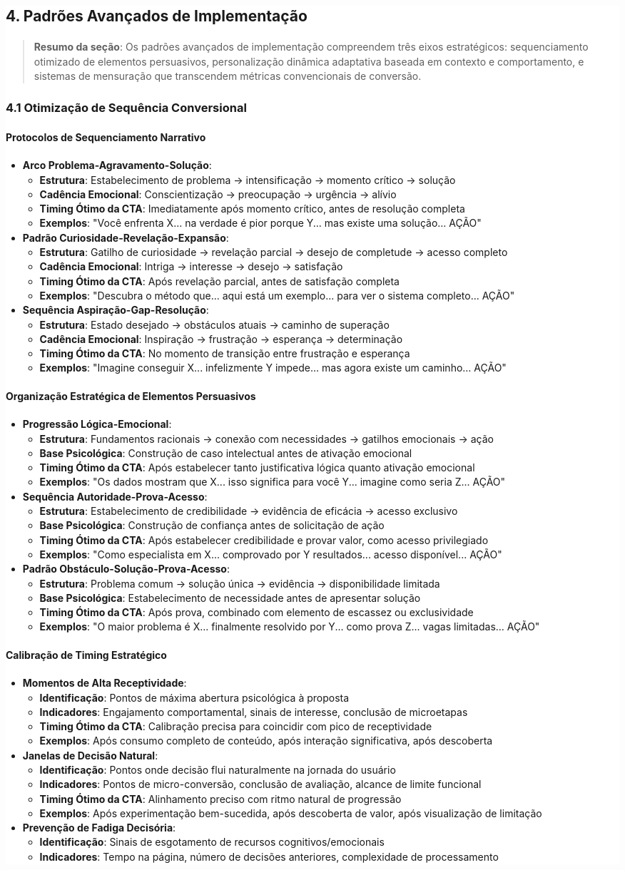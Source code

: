 ## 4. Padrões Avançados de Implementação
> **Resumo da seção**: Os padrões avançados de implementação compreendem três eixos estratégicos: sequenciamento otimizado de elementos persuasivos, personalização dinâmica adaptativa baseada em contexto e comportamento, e sistemas de mensuração que transcendem métricas convencionais de conversão.

### 4.1 Otimização de Sequência Conversional

#### Protocolos de Sequenciamento Narrativo
- **Arco Problema-Agravamento-Solução**:
  * **Estrutura**: Estabelecimento de problema → intensificação → momento crítico → solução
  * **Cadência Emocional**: Conscientização → preocupação → urgência → alívio
  * **Timing Ótimo da CTA**: Imediatamente após momento crítico, antes de resolução completa
  * **Exemplos**: "Você enfrenta X... na verdade é pior porque Y... mas existe uma solução... AÇÃO"
- **Padrão Curiosidade-Revelação-Expansão**:
  * **Estrutura**: Gatilho de curiosidade → revelação parcial → desejo de completude → acesso completo
  * **Cadência Emocional**: Intriga → interesse → desejo → satisfação
  * **Timing Ótimo da CTA**: Após revelação parcial, antes de satisfação completa
  * **Exemplos**: "Descubra o método que... aqui está um exemplo... para ver o sistema completo... AÇÃO"
- **Sequência Aspiração-Gap-Resolução**:
  * **Estrutura**: Estado desejado → obstáculos atuais → caminho de superação
  * **Cadência Emocional**: Inspiração → frustração → esperança → determinação
  * **Timing Ótimo da CTA**: No momento de transição entre frustração e esperança
  * **Exemplos**: "Imagine conseguir X... infelizmente Y impede... mas agora existe um caminho... AÇÃO"

#### Organização Estratégica de Elementos Persuasivos
- **Progressão Lógica-Emocional**:
  * **Estrutura**: Fundamentos racionais → conexão com necessidades → gatilhos emocionais → ação
  * **Base Psicológica**: Construção de caso intelectual antes de ativação emocional
  * **Timing Ótimo da CTA**: Após estabelecer tanto justificativa lógica quanto ativação emocional
  * **Exemplos**: "Os dados mostram que X... isso significa para você Y... imagine como seria Z... AÇÃO"
- **Sequência Autoridade-Prova-Acesso**:
  * **Estrutura**: Estabelecimento de credibilidade → evidência de eficácia → acesso exclusivo
  * **Base Psicológica**: Construção de confiança antes de solicitação de ação
  * **Timing Ótimo da CTA**: Após estabelecer credibilidade e provar valor, como acesso privilegiado
  * **Exemplos**: "Como especialista em X... comprovado por Y resultados... acesso disponível... AÇÃO"
- **Padrão Obstáculo-Solução-Prova-Acesso**:
  * **Estrutura**: Problema comum → solução única → evidência → disponibilidade limitada
  * **Base Psicológica**: Estabelecimento de necessidade antes de apresentar solução
  * **Timing Ótimo da CTA**: Após prova, combinado com elemento de escassez ou exclusividade
  * **Exemplos**: "O maior problema é X... finalmente resolvido por Y... como prova Z... vagas limitadas... AÇÃO"

#### Calibração de Timing Estratégico
- **Momentos de Alta Receptividade**:
  * **Identificação**: Pontos de máxima abertura psicológica à proposta
  * **Indicadores**: Engajamento comportamental, sinais de interesse, conclusão de microetapas
  * **Timing Ótimo da CTA**: Calibração precisa para coincidir com pico de receptividade
  * **Exemplos**: Após consumo completo de conteúdo, após interação significativa, após descoberta
- **Janelas de Decisão Natural**:
  * **Identificação**: Pontos onde decisão flui naturalmente na jornada do usuário
  * **Indicadores**: Pontos de micro-conversão, conclusão de avaliação, alcance de limite funcional
  * **Timing Ótimo da CTA**: Alinhamento preciso com ritmo natural de progressão
  * **Exemplos**: Após experimentação bem-sucedida, após descoberta de valor, após visualização de limitação
- **Prevenção de Fadiga Decisória**:
  * **Identificação**: Sinais de esgotamento de recursos cognitivos/emocionais
  * **Indicadores**: Tempo na página, número de decisões anteriores, complexidade de processamento